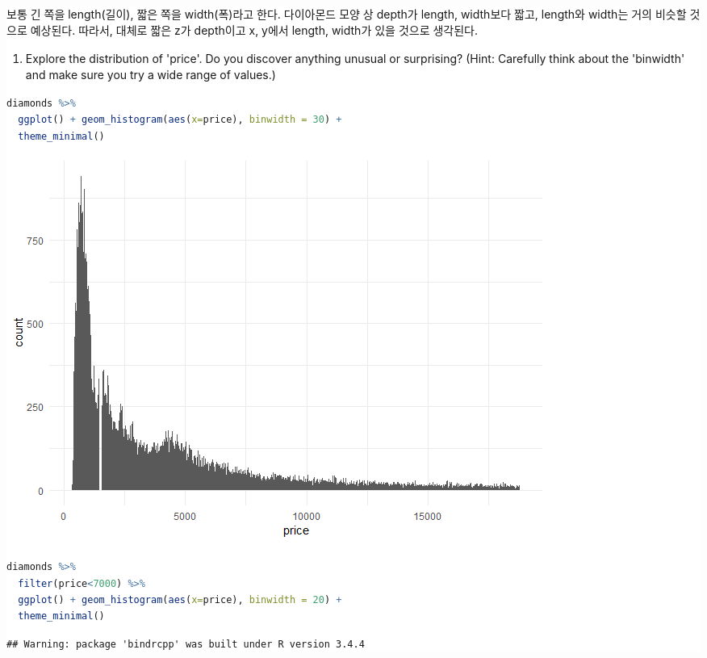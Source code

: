 보통 긴 쪽을 length(길이), 짧은 쪽을 width(폭)라고 한다. 다이아몬드 모양 상 depth가 length, width보다 짧고, length와 width는 거의 비슷할 것으로 예상된다. 따라서, 대체로 짧은 z가 depth이고 x, y에서 length, width가 있을 것으로 생각된다.

1.  Explore the distribution of 'price'. Do you discover anything unusual or surprising? (Hint: Carefully think about the 'binwidth' and make sure you try a wide range of values.)

``` r
diamonds %>% 
  ggplot() + geom_histogram(aes(x=price), binwidth = 30) + 
  theme_minimal()
```

![](HW2_files/figure-markdown_github/unnamed-chunk-3-1.png)

``` r
diamonds %>% 
  filter(price<7000) %>% 
  ggplot() + geom_histogram(aes(x=price), binwidth = 20) + 
  theme_minimal()
```

    ## Warning: package 'bindrcpp' was built under R version 3.4.4
